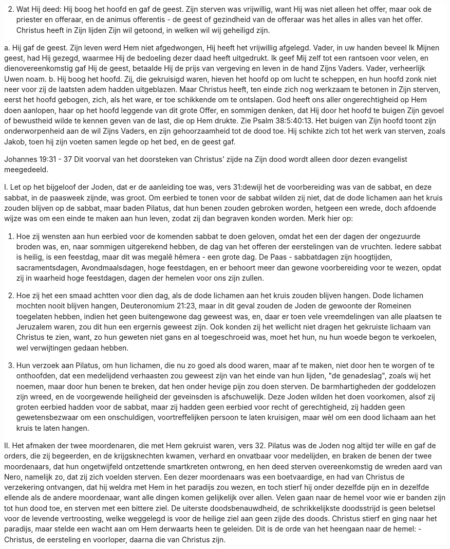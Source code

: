 2. Wat Hij deed: Hij boog het hoofd en gaf de geest. Zijn sterven was vrijwillig, want Hij was niet alleen het offer, maar ook de priester en offeraar, en de animus offerentis - de geest of gezindheid van de offeraar was het alles in alles van het offer. Christus heeft in Zijn lijden Zijn wil getoond, in welken wil wij geheiligd zijn. 

a. Hij gaf de geest. Zijn leven werd Hem niet afgedwongen, Hij heeft het vrijwillig afgelegd. Vader, in uw handen beveel Ik Mijnen geest, had Hij gezegd, waarmee Hij de bedoeling dezer daad heeft uitgedrukt. Ik geef Mij zelf tot een rantsoen voor velen, en dienovereenkomstig gaf Hij de geest, betaalde Hij de prijs van vergeving en leven in de hand Zijns Vaders. Vader, verheerlijk Uwen noam. 
b. Hij boog het hoofd. Zij, die gekruisigd waren, hieven het hoofd op om lucht te scheppen, en hun hoofd zonk niet neer voor zij de laatsten adem hadden uitgeblazen. Maar Christus heeft, ten einde zich nog werkzaam te betonen in Zijn sterven, eerst het hoofd gebogen, zich, als het ware, er toe schikkende om te ontslapen. God heeft ons aller ongerechtigheid op Hem doen aanlopen, haar op het hoofd leggende van dit grote Offer, en sommigen denken, dat Hij door het hoofd te buigen Zijn gevoel of bewustheid wilde te kennen geven van de last, die op Hem drukte. Zie Psalm 38:5:40:13. Het buigen van Zijn hoofd toont zijn onderworpenheid aan de wil Zijns Vaders, en zijn gehoorzaamheid tot de dood toe. Hij schikte zich tot het werk van sterven, zoals Jakob, toen hij zijn voeten samen legde op het bed, en de geest gaf. 

Johannes 19:31 - 37 
Dit voorval van het doorsteken van Christus’ zijde na Zijn dood wordt alleen door dezen evangelist meegedeeld. 

I. Let op het bijgeloof der Joden, dat er de aanleiding toe was, vers 31:dewijl het de voorbereiding was van de sabbat, en deze sabbat, in de paasweek zijnde, was groot. Om eerbied te tonen voor de sabbat wilden zij niet, dat de dode lichamen aan het kruis zouden blijven op de sabbat, maar baden Pilatus, dat hun benen zouden gebroken worden, hetgeen een wrede, doch afdoende wijze was om een einde te maken aan hun leven, zodat zij dan begraven konden worden. Merk hier op:
1. Hoe zij wensten aan hun eerbied voor de komenden sabbat te doen geloven, omdat het een der dagen der ongezuurde broden was, en, naar sommigen uitgerekend hebben, de dag van het offeren der eerstelingen van de vruchten. Iedere sabbat is heilig, is een feestdag, maar dit was megalê hêmera - een grote dag. De Paas - sabbatdagen zijn hoogtijden, sacramentsdagen, Avondmaalsdagen, hoge feestdagen, en er behoort meer dan gewone voorbereiding voor te wezen, opdat zij in waarheid hoge feestdagen, dagen der hemelen voor ons zijn zullen. 

2. Hoe zij het een smaad achtten voor dien dag, als de dode lichamen aan het kruis zouden blijven hangen. Dode lichamen mochten nooit blijven hangen, Deuteronomium 21:23, maar in dit geval zouden de Joden de gewoonte der Romeinen toegelaten hebben, indien het geen buitengewone dag geweest was, en, daar er toen vele vreemdelingen van alle plaatsen te Jeruzalem waren, zou dit hun een ergernis geweest zijn. Ook konden zij het wellicht niet dragen het gekruiste lichaam van Christus te zien, want, zo hun geweten niet gans en al toegeschroeid was, moet het hun, nu hun woede begon te verkoelen, wel verwijtingen gedaan hebben. 
3. Hun verzoek aan Pilatus, om hun lichamen, die nu zo goed als dood waren, maar af te maken, niet door hen te worgen of te onthoofden, dat een medelijdend verhaasten zou geweest zijn van het einde van hun lijden, "de genadeslag", zoals wij het noemen, maar door hun benen te breken, dat hen onder hevige pijn zou doen sterven. De barmhartigheden der goddelozen zijn wreed, en de voorgewende heiligheid der geveinsden is afschuwelijk. Deze Joden wilden het doen voorkomen, alsof zij groten eerbied hadden voor de sabbat, maar zij hadden geen eerbied voor recht of gerechtigheid, zij hadden geen gewetensbezwaar om een onschuldigen, voortreffelijken persoon te laten kruisigen, maar wèl om een dood lichaam aan het kruis te laten hangen. 

II. Het afmaken der twee moordenaren, die met Hem gekruist waren, vers 32. Pilatus was de Joden nog altijd ter wille en gaf de orders, die zij begeerden, en de krijgsknechten kwamen, verhard en onvatbaar voor medelijden, en braken de benen der twee moordenaars, dat hun ongetwijfeld ontzettende smartkreten ontwrong, en hen deed sterven overeenkomstig de wreden aard van Nero, namelijk zo, dat zij zich voelden sterven. Een dezer moordenaars was een boetvaardige, en had van Christus de verzekering ontvangen, dat hij weldra met Hem in het paradijs zou wezen, en toch stierf hij onder dezelfde pijn en in dezelfde ellende als de andere moordenaar, want alle dingen komen gelijkelijk over allen. Velen gaan naar de hemel voor wie er banden zijn tot hun dood toe, en sterven met een bittere ziel. De uiterste doodsbenauwdheid, de schrikkelijkste doodsstrijd is geen beletsel voor de levende vertroosting, welke weggelegd is voor de heilige ziel aan geen zijde des doods. Christus stierf en ging naar het paradijs, maar stelde een wacht aan om Hem derwaarts heen te geleiden. Dit is de orde van het heengaan naar de hemel: - Christus, de eersteling en voorloper, daarna die van Christus zijn. 

